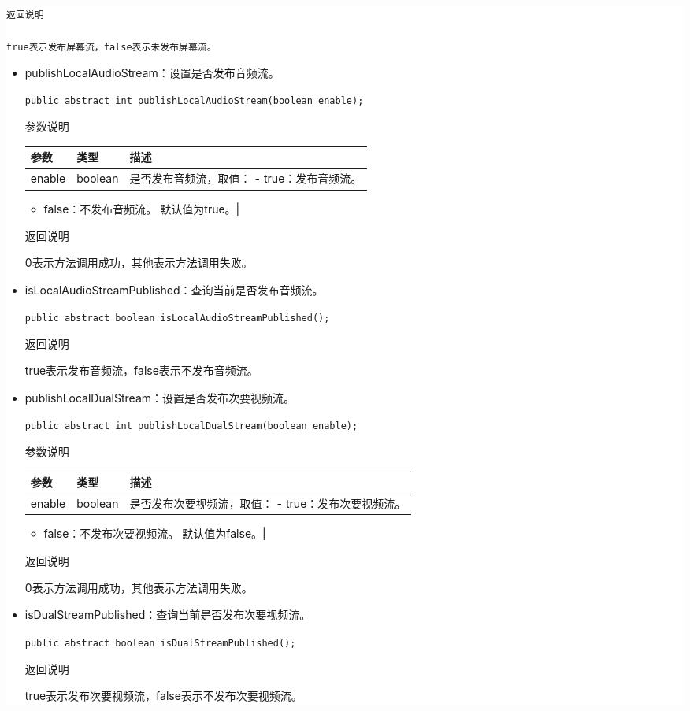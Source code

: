     返回说明

    true表示发布屏幕流，false表示未发布屏幕流。

-   publishLocalAudioStream：设置是否发布音频流。

    ```
    public abstract int publishLocalAudioStream(boolean enable);
    ```

    参数说明

    |参数|类型|描述|
    |--|--|--|
    |enable|boolean|是否发布音频流，取值：    -   true：发布音频流。
    -   false：不发布音频流。
默认值为true。|

    返回说明

    0表示方法调用成功，其他表示方法调用失败。

-   isLocalAudioStreamPublished：查询当前是否发布音频流。

    ```
    public abstract boolean isLocalAudioStreamPublished();
    ```

    返回说明

    true表示发布音频流，false表示不发布音频流。

-   publishLocalDualStream：设置是否发布次要视频流。

    ```
    public abstract int publishLocalDualStream(boolean enable);
    ```

    参数说明

    |参数|类型|描述|
    |--|--|--|
    |enable|boolean|是否发布次要视频流，取值：    -   true：发布次要视频流。
    -   false：不发布次要视频流。
默认值为false。|

    返回说明

    0表示方法调用成功，其他表示方法调用失败。

-   isDualStreamPublished：查询当前是否发布次要视频流。

    ```
    public abstract boolean isDualStreamPublished();
    ```

    返回说明

    true表示发布次要视频流，false表示不发布次要视频流。
